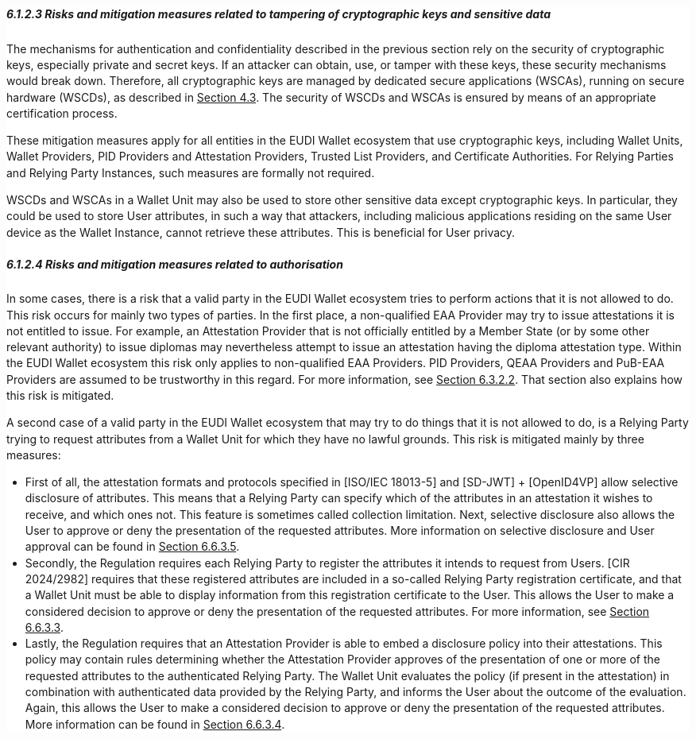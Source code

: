##### 6.1.2.3 Risks and mitigation measures related to tampering of cryptographic keys and sensitive data

The mechanisms for authentication and confidentiality described in the previous
section rely on the security of cryptographic keys, especially private and
secret keys. If an attacker can obtain, use, or tamper with these keys, these
security mechanisms would break down. Therefore, all cryptographic keys are
managed by dedicated secure applications (WSCAs), running on secure hardware
(WSCDs), as described in [Section 4.3](#43-reference-architecture). The security
of WSCDs and WSCAs is ensured by means of an appropriate certification process.

These mitigation measures apply for all entities in the EUDI Wallet ecosystem that use cryptographic keys, including Wallet Units, Wallet Providers, PID Providers and Attestation Providers, Trusted List Providers, and Certificate Authorities. For Relying Parties and Relying Party Instances, such measures are formally not required.

WSCDs and WSCAs in a Wallet Unit may also be used to store other sensitive data except cryptographic keys. In particular, they could be used to store User attributes, in such a way that attackers, including malicious applications residing on the same User device as the Wallet Instance, cannot retrieve these attributes. This is beneficial for User privacy.

##### 6.1.2.4 Risks and mitigation measures related to authorisation

In some cases, there is a risk that a valid party in the EUDI Wallet ecosystem
tries to perform actions that it is not allowed to do. This risk occurs for
mainly two types of parties. In the first place, a non-qualified EAA Provider
may try to issue attestations it is not entitled to issue. For example, an
Attestation Provider that is not officially entitled by a Member State (or by
some other relevant authority) to issue diplomas may nevertheless attempt to
issue an attestation having the diploma attestation type. Within the EUDI Wallet
ecosystem this risk only applies to non-qualified EAA Providers. PID Providers,
QEAA Providers and PuB-EAA Providers are assumed to be trustworthy in this
regard. For more information, see [Section 6.3.2.2](#6322-pid-provider-or-attestation-provider-receives-an-access-certificate).
That section also explains how this risk is mitigated.

A second case of a valid party in the EUDI Wallet ecosystem that may try to do
things that it is not allowed to do, is a Relying Party trying to request
attributes from a Wallet Unit for which they have no lawful grounds. This risk
is mitigated mainly by three measures:

- First of all, the attestation formats and protocols specified in [ISO/IEC 18013-5] and [SD-JWT] + [OpenID4VP] allow selective disclosure of attributes. This means that a Relying Party can specify which of the attributes in an attestation it wishes to receive, and which ones not. This feature is sometimes called collection limitation. Next, selective disclosure also allows the User to approve or deny the presentation of the requested attributes. More information on selective disclosure and User approval can be found in [Section 6.6.3.5](#6635-wallet-unit-obtains-user-approval-for-presenting-selected-attributes).
- Secondly, the Regulation requires each Relying Party to register the attributes it intends to request from Users. [CIR 2024/2982] requires that these registered attributes are included in a so-called Relying Party registration certificate, and that a Wallet Unit must be able to display information from this registration certificate to the User. This allows the User to make a considered decision to approve or deny the presentation of the requested attributes. For more information, see [Section 6.6.3.3](#6633-wallet-unit-allows-user-to-verify-that-relying-party-does-not-request-more-attributes-than-it-registered).
- Lastly, the Regulation requires that an Attestation Provider is able to embed a disclosure policy into their attestations. This policy may contain rules determining whether the Attestation Provider approves of the presentation of one or more of the requested attributes to the authenticated Relying Party. The Wallet Unit evaluates the policy (if present in the attestation) in combination with authenticated data provided by the Relying Party, and informs the User about the outcome of the evaluation. Again, this allows the User to make a considered decision to approve or deny the presentation of the requested attributes. More information can be found in [Section 6.6.3.4](#6634-wallet-unit-evaluates-disclosure-policy-embedded-in-attestation-if-present).
